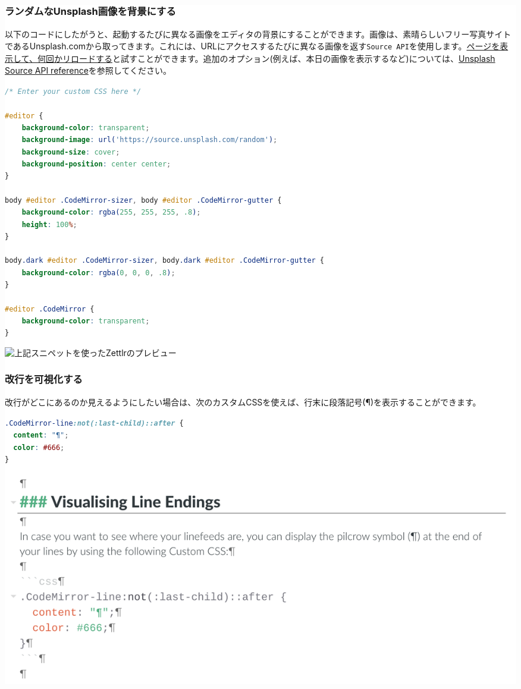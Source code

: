 ### ランダムなUnsplash画像を背景にする

以下のコードにしたがうと、起動するたびに異なる画像をエディタの背景にすることができます。画像は、素晴らしいフリー写真サイトであるUnsplash.comから取ってきます。これには、URLにアクセスするたびに異なる画像を返す`Source API`を使用します。[ページを表示して、何回かリロードする](https://source.unsplash.com/random)と試すことができます。追加のオプション(例えば、本日の画像を表示するなど)については、[Unsplash Source API reference](https://source.unsplash.com/)を参照してください。

```css
/* Enter your custom CSS here */

#editor {
    background-color: transparent;
    background-image: url('https://source.unsplash.com/random');
    background-size: cover;
    background-position: center center;
}

body #editor .CodeMirror-sizer, body #editor .CodeMirror-gutter {
    background-color: rgba(255, 255, 255, .8);
    height: 100%;
}

body.dark #editor .CodeMirror-sizer, body.dark #editor .CodeMirror-gutter {
    background-color: rgba(0, 0, 0, .8);
}

#editor .CodeMirror {
    background-color: transparent;
}
```

![上記スニペットを使ったZettlrのプレビュー](../img/custom_css_unsplash.png)

### 改行を可視化する

改行がどこにあるのか見えるようにしたい場合は、次のカスタムCSSを使えば、行末に段落記号(¶)を表示することができます。

```css
.CodeMirror-line:not(:last-child)::after {
  content: "¶";
  color: #666;
}
```

![上記スニペットを使ったZettlrのプレビュー](../img/custom_css_pilcrow.png)
